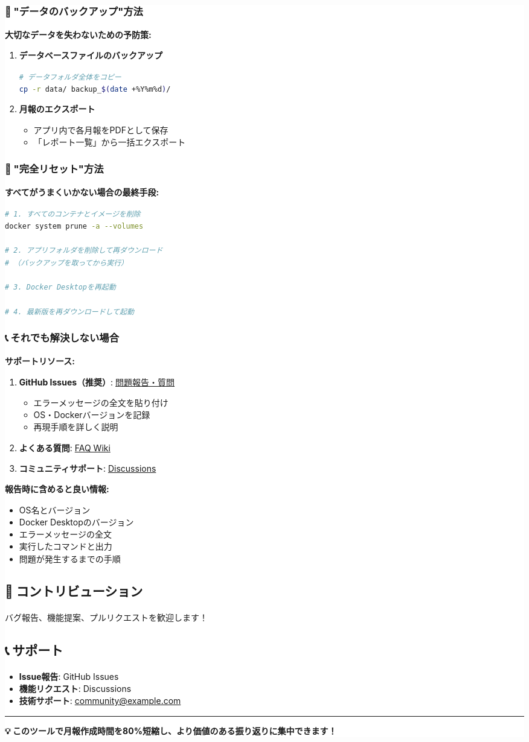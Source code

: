### 💾 "データのバックアップ"方法

**大切なデータを失わないための予防策:**

1. **データベースファイルのバックアップ**
   ```bash
   # データフォルダ全体をコピー
   cp -r data/ backup_$(date +%Y%m%d)/
   ```

2. **月報のエクスポート**
   - アプリ内で各月報をPDFとして保存
   - 「レポート一覧」から一括エクスポート

### 🔄 "完全リセット"方法

**すべてがうまくいかない場合の最終手段:**

```bash
# 1. すべてのコンテナとイメージを削除
docker system prune -a --volumes

# 2. アプリフォルダを削除して再ダウンロード
# （バックアップを取ってから実行）

# 3. Docker Desktopを再起動

# 4. 最新版を再ダウンロードして起動
```

### 📞 それでも解決しない場合

**サポートリソース:**

1. **GitHub Issues（推奨）**: [問題報告・質問](https://github.com/simeji03/Auto_Creation_Report/issues)
   - エラーメッセージの全文を貼り付け
   - OS・Dockerバージョンを記録
   - 再現手順を詳しく説明

2. **よくある質問**: [FAQ Wiki](https://github.com/simeji03/Auto_Creation_Report/wiki)

3. **コミュニティサポート**: [Discussions](https://github.com/simeji03/Auto_Creation_Report/discussions)

**報告時に含めると良い情報:**
- OS名とバージョン
- Docker Desktopのバージョン
- エラーメッセージの全文
- 実行したコマンドと出力
- 問題が発生するまでの手順

## 🤝 コントリビューション

バグ報告、機能提案、プルリクエストを歓迎します！

## 📞 サポート

- **Issue報告**: GitHub Issues
- **機能リクエスト**: Discussions
- **技術サポート**: community@example.com

---

**💡 このツールで月報作成時間を80%短縮し、より価値のある振り返りに集中できます！**